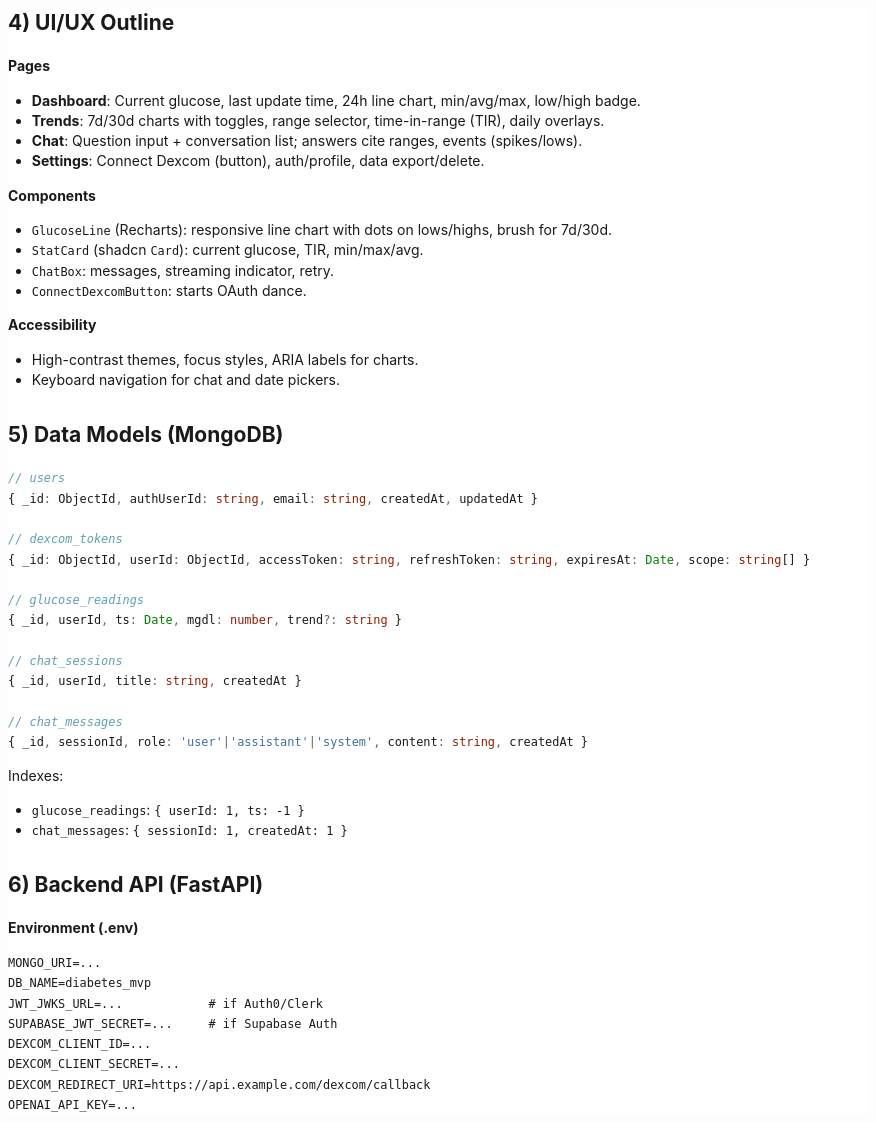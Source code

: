 
## 4) UI/UX Outline

**Pages**
- **Dashboard**: Current glucose, last update time, 24h line chart, min/avg/max, low/high badge.
- **Trends**: 7d/30d charts with toggles, range selector, time-in-range (TIR), daily overlays.
- **Chat**: Question input + conversation list; answers cite ranges, events (spikes/lows).
- **Settings**: Connect Dexcom (button), auth/profile, data export/delete.

**Components**
- `GlucoseLine` (Recharts): responsive line chart with dots on lows/highs, brush for 7d/30d.
- `StatCard` (shadcn `Card`): current glucose, TIR, min/max/avg.
- `ChatBox`: messages, streaming indicator, retry.
- `ConnectDexcomButton`: starts OAuth dance.

**Accessibility**
- High-contrast themes, focus styles, ARIA labels for charts.
- Keyboard navigation for chat and date pickers.


## 5) Data Models (MongoDB)

```ts
// users
{ _id: ObjectId, authUserId: string, email: string, createdAt, updatedAt }

// dexcom_tokens
{ _id: ObjectId, userId: ObjectId, accessToken: string, refreshToken: string, expiresAt: Date, scope: string[] }

// glucose_readings
{ _id, userId, ts: Date, mgdl: number, trend?: string }

// chat_sessions
{ _id, userId, title: string, createdAt }

// chat_messages
{ _id, sessionId, role: 'user'|'assistant'|'system', content: string, createdAt }
```

Indexes:
- `glucose_readings`: `{ userId: 1, ts: -1 }`
- `chat_messages`: `{ sessionId: 1, createdAt: 1 }`


## 6) Backend API (FastAPI)

**Environment (.env)**
```
MONGO_URI=...
DB_NAME=diabetes_mvp
JWT_JWKS_URL=...            # if Auth0/Clerk
SUPABASE_JWT_SECRET=...     # if Supabase Auth
DEXCOM_CLIENT_ID=...
DEXCOM_CLIENT_SECRET=...
DEXCOM_REDIRECT_URI=https://api.example.com/dexcom/callback
OPENAI_API_KEY=...
```
